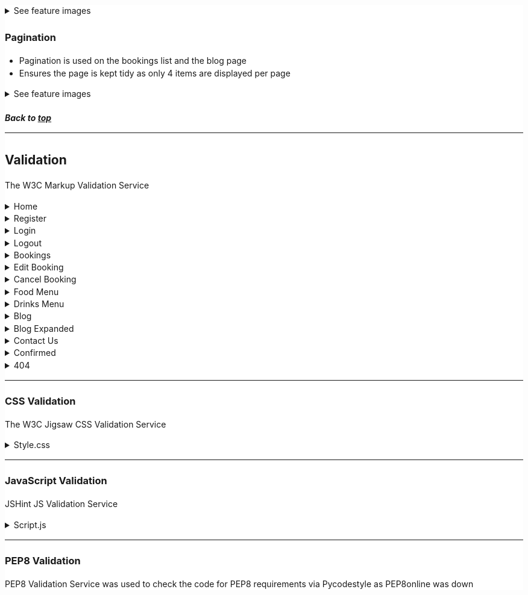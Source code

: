 <details><summary>See feature images</summary></details>


### Pagination
- Pagination is used on the bookings list and the blog page
- Ensures the page is kept tidy as only 4 items are displayed per page
  
<details><summary>See feature images</summary></details>


##### Back to [top](#table-of-contents)<hr>


## Validation

The W3C Markup Validation Service
<details><summary>Home</summary></details>

<details><summary>Register</summary></details>

<details><summary>Login</summary></details>

<details><summary>Logout</summary></details>

<details><summary>Bookings</summary></details>

<details><summary>Edit Booking</summary></details>

<details><summary>Cancel Booking</summary></details>

<details><summary>Food Menu</summary></details>

<details><summary>Drinks Menu</summary></details>

<details><summary>Blog</summary></details>

<details><summary>Blog Expanded</summary></details>

<details><summary>Contact Us</summary></details>

<details><summary>Confirmed</summary></details>

<details><summary>404</summary></details><hr>


### CSS Validation
The W3C Jigsaw CSS Validation Service

<details><summary>Style.css</summary></details><hr>

### JavaScript Validation
JSHint JS Validation Service

<details><summary>Script.js</summary></details><hr>

### PEP8 Validation
PEP8 Validation Service was used to check the code for PEP8 requirements via Pycodestyle as PEP8online was down
